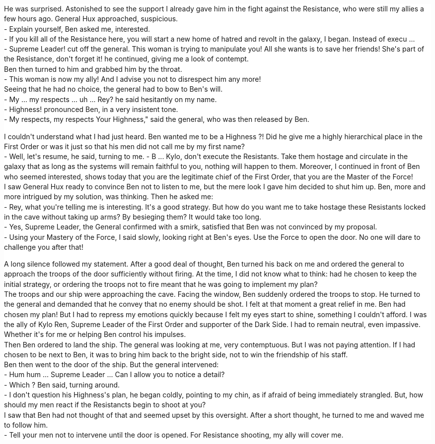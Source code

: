 He was surprised. Astonished to see the support I already gave him in the fight against the Resistance, who were still my allies a few hours ago. General Hux approached, suspicious.  
\- Explain yourself, Ben asked me, interested.  
\- If you kill all of the Resistance here, you will start a new home of hatred and revolt in the galaxy, I began. Instead of execu ...  
\- Supreme Leader! cut off the general. This woman is trying to manipulate you! All she wants is to save her friends! She's part of the Resistance, don't forget it! he continued, giving me a look of contempt.  
Ben then turned to him and grabbed him by the throat.  
\- This woman is now my ally! And I advise you not to disrespect him any more!  
Seeing that he had no choice, the general had to bow to Ben's will.  
\- My ... my respects ... uh ... Rey? he said hesitantly on my name.  
\- Highness! pronounced Ben, in a very insistent tone.  
\- My respects, my respects Your Highness," said the general, who was then released by Ben.

I couldn't understand what I had just heard. Ben wanted me to be a Highness ?! Did he give me a highly hierarchical place in the First Order or was it just so that his men did not call me by my first name?  
\- Well, let's resume, he said, turning to me.
\- B ... Kylo, ​​don't execute the Resistants. Take them hostage and circulate in the galaxy that as long as the systems will remain faithful to you, nothing will happen to them. Moreover, I continued in front of Ben who seemed interested, shows today that you are the legitimate chief of the First Order, that you are the Master of the Force!  
I saw General Hux ready to convince Ben not to listen to me, but the mere look I gave him decided to shut him up. Ben, more and more intrigued by my solution, was thinking. Then he asked me:  
\- Rey, what you're telling me is interesting. It's a good strategy. But how do you want me to take hostage these Resistants locked in the cave without taking up arms? By besieging them? It would take too long.  
\- Yes, Supreme Leader, the General confirmed with a smirk, satisfied that Ben was not convinced by my proposal.  
\- Using your Mastery of the Force, I said slowly, looking right at Ben's eyes. Use the Force to open the door. No one will dare to challenge you after that!

A long silence followed my statement. After a good deal of thought, Ben turned his back on me and ordered the general to approach the troops of the door sufficiently without firing. At the time, I did not know what to think: had he chosen to keep the initial strategy, or ordering the troops not to fire meant that he was going to implement my plan?  
The troops and our ship were approaching the cave. Facing the window, Ben suddenly ordered the troops to stop. He turned to the general and demanded that he convey that no enemy should be shot. I felt at that moment a great relief in me. Ben had chosen my plan! But I had to repress my emotions quickly because I felt my eyes start to shine, something I couldn't afford. I was the ally of Kylo Ren, Supreme Leader of the First Order and supporter of the Dark Side. I had to remain neutral, even impassive. Whether it's for me or helping Ben control his impulses.  
Then Ben ordered to land the ship. The general was looking at me, very contemptuous. But I was not paying attention. If I had chosen to be next to Ben, it was to bring him back to the bright side, not to win the friendship of his staff.  
Ben then went to the door of the ship. But the general intervened:  
\- Hum hum ... Supreme Leader ... Can I allow you to notice a detail?  
\- Which ? Ben said, turning around.  
\- I don't question his Highness's plan, he began coldly, pointing to my chin, as if afraid of being immediately strangled. But, how should my men react if the Resistancts begin to shoot at you?  
I saw that Ben had not thought of that and seemed upset by this oversight. After a short thought, he turned to me and waved me to follow him.  
\- Tell your men not to intervene until the door is opened. For Resistance shooting, my ally will cover me.
